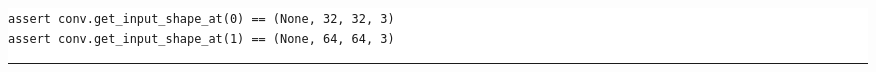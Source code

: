 ```
assert conv.get_input_shape_at(0) == (None, 32, 32, 3)
assert conv.get_input_shape_at(1) == (None, 64, 64, 3)

```

* * *